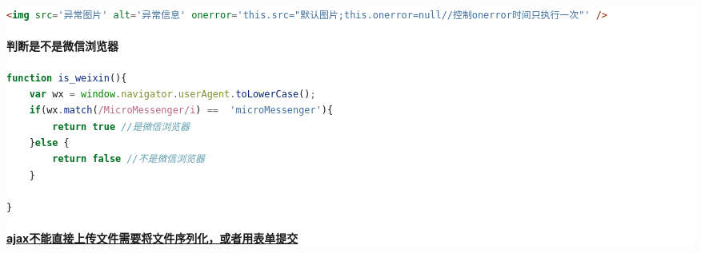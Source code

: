 ```html
<img src='异常图片' alt='异常信息' onerror='this.src="默认图片;this.onerror=null//控制onerror时间只执行一次"' />
```

#### 判断是不是微信浏览器
```js
function is_weixin(){
    var wx = window.navigator.userAgent.toLowerCase();
    if(wx.match(/MicroMessenger/i) ==  'microMessenger'){
        return true //是微信浏览器
    }else {
        return false //不是微信浏览器
    }

}
```
#### [ajax不能直接上传文件需要将文件序列化，或者用表单提交](https://developer.mozilla.org/zh-CN/docs/Web/API/FormData/Using_FormData_Objects)